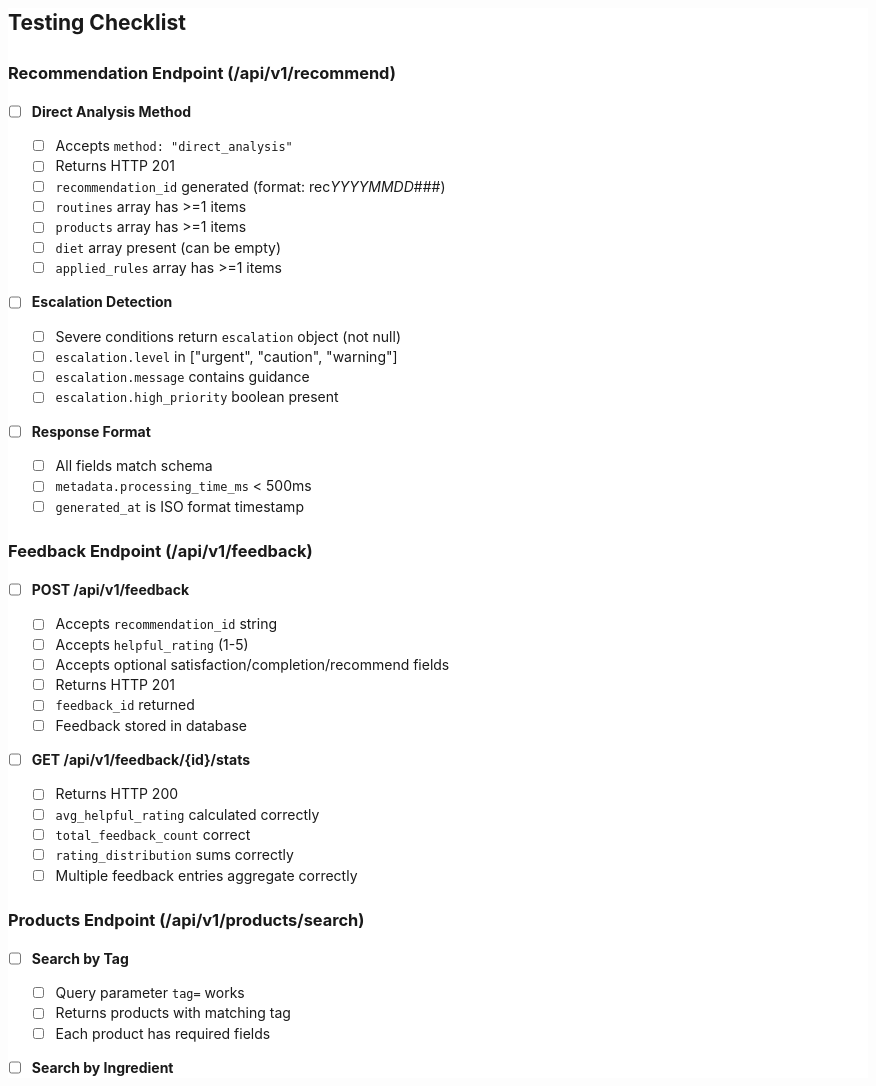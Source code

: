 
## Testing Checklist

### Recommendation Endpoint (/api/v1/recommend)

- [ ] **Direct Analysis Method**

  - [ ] Accepts `method: "direct_analysis"`
  - [ ] Returns HTTP 201
  - [ ] `recommendation_id` generated (format: rec*YYYYMMDD*###)
  - [ ] `routines` array has >=1 items
  - [ ] `products` array has >=1 items
  - [ ] `diet` array present (can be empty)
  - [ ] `applied_rules` array has >=1 items

- [ ] **Escalation Detection**

  - [ ] Severe conditions return `escalation` object (not null)
  - [ ] `escalation.level` in ["urgent", "caution", "warning"]
  - [ ] `escalation.message` contains guidance
  - [ ] `escalation.high_priority` boolean present

- [ ] **Response Format**
  - [ ] All fields match schema
  - [ ] `metadata.processing_time_ms` < 500ms
  - [ ] `generated_at` is ISO format timestamp

### Feedback Endpoint (/api/v1/feedback)

- [ ] **POST /api/v1/feedback**

  - [ ] Accepts `recommendation_id` string
  - [ ] Accepts `helpful_rating` (1-5)
  - [ ] Accepts optional satisfaction/completion/recommend fields
  - [ ] Returns HTTP 201
  - [ ] `feedback_id` returned
  - [ ] Feedback stored in database

- [ ] **GET /api/v1/feedback/{id}/stats**
  - [ ] Returns HTTP 200
  - [ ] `avg_helpful_rating` calculated correctly
  - [ ] `total_feedback_count` correct
  - [ ] `rating_distribution` sums correctly
  - [ ] Multiple feedback entries aggregate correctly

### Products Endpoint (/api/v1/products/search)

- [ ] **Search by Tag**

  - [ ] Query parameter `tag=` works
  - [ ] Returns products with matching tag
  - [ ] Each product has required fields

- [ ] **Search by Ingredient**
